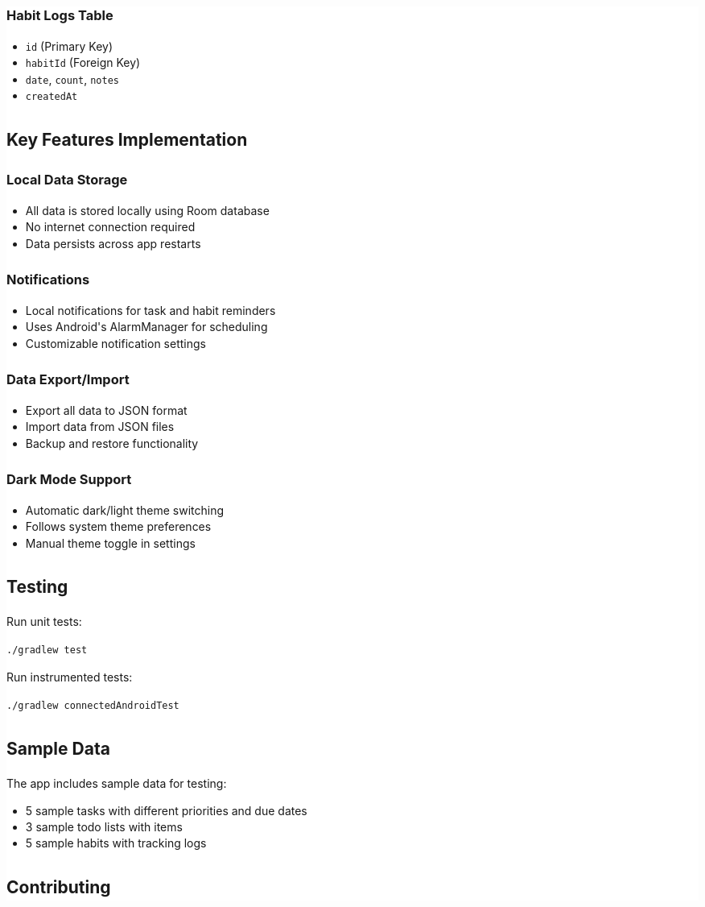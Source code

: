 ### Habit Logs Table
- `id` (Primary Key)
- `habitId` (Foreign Key)
- `date`, `count`, `notes`
- `createdAt`

## Key Features Implementation

### Local Data Storage
- All data is stored locally using Room database
- No internet connection required
- Data persists across app restarts

### Notifications
- Local notifications for task and habit reminders
- Uses Android's AlarmManager for scheduling
- Customizable notification settings

### Data Export/Import
- Export all data to JSON format
- Import data from JSON files
- Backup and restore functionality

### Dark Mode Support
- Automatic dark/light theme switching
- Follows system theme preferences
- Manual theme toggle in settings

## Testing

Run unit tests:
```bash
./gradlew test
```

Run instrumented tests:
```bash
./gradlew connectedAndroidTest
```

## Sample Data

The app includes sample data for testing:
- 5 sample tasks with different priorities and due dates
- 3 sample todo lists with items
- 5 sample habits with tracking logs

## Contributing
